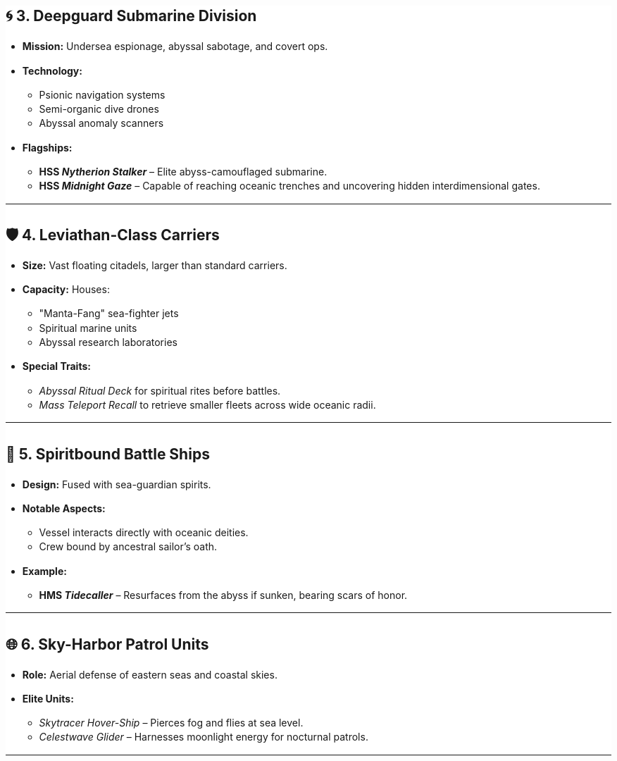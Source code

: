 ## 🌀 3. Deepguard Submarine Division

* **Mission:** Undersea espionage, abyssal sabotage, and covert ops.
* **Technology:**

  * Psionic navigation systems
  * Semi-organic dive drones
  * Abyssal anomaly scanners
* **Flagships:**

  * **HSS *Nytherion Stalker*** – Elite abyss-camouflaged submarine.
  * **HSS *Midnight Gaze*** – Capable of reaching oceanic trenches and uncovering hidden interdimensional gates.

---

## 🛡️ 4. Leviathan-Class Carriers

* **Size:** Vast floating citadels, larger than standard carriers.
* **Capacity:** Houses:

  * "Manta-Fang" sea-fighter jets
  * Spiritual marine units
  * Abyssal research laboratories
* **Special Traits:**

  * *Abyssal Ritual Deck* for spiritual rites before battles.
  * *Mass Teleport Recall* to retrieve smaller fleets across wide oceanic radii.

---

## 🔮 5. Spiritbound Battle Ships

* **Design:** Fused with sea-guardian spirits.
* **Notable Aspects:**

  * Vessel interacts directly with oceanic deities.
  * Crew bound by ancestral sailor’s oath.
* **Example:**

  * **HMS *Tidecaller*** – Resurfaces from the abyss if sunken, bearing scars of honor.

---

## 🌐 6. Sky-Harbor Patrol Units

* **Role:** Aerial defense of eastern seas and coastal skies.
* **Elite Units:**

  * *Skytracer Hover-Ship* – Pierces fog and flies at sea level.
  * *Celestwave Glider* – Harnesses moonlight energy for nocturnal patrols.

---
